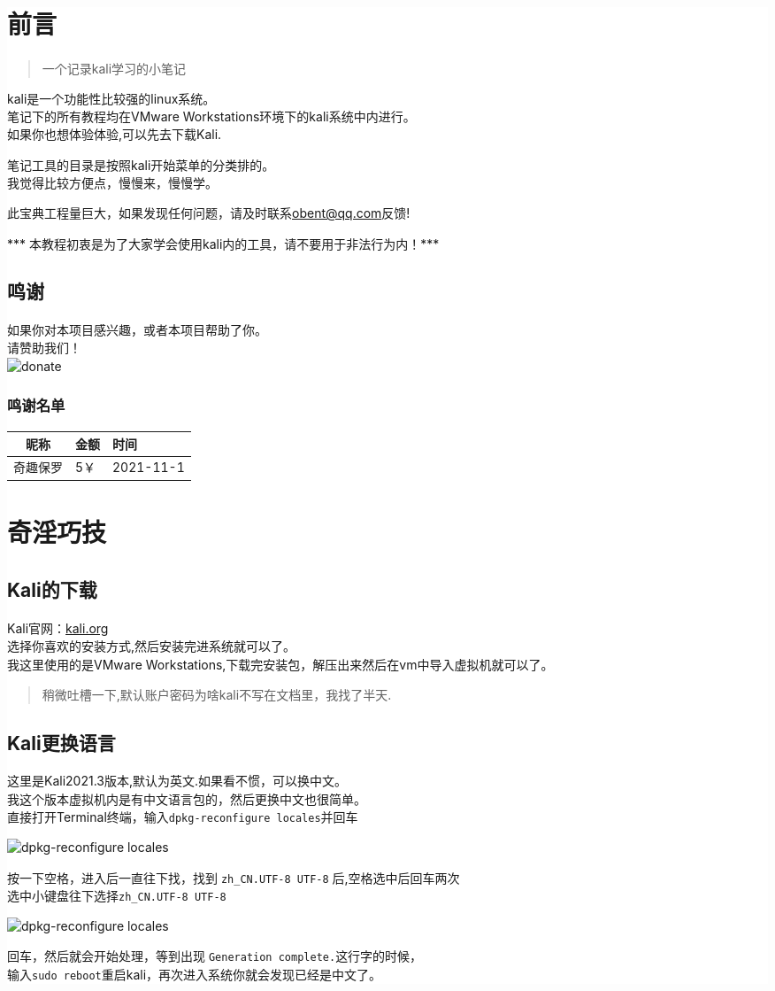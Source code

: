 # 前言
> 一个记录kali学习的小笔记  

kali是一个功能性比较强的linux系统。  
笔记下的所有教程均在VMware Workstations环境下的kali系统中内进行。  
如果你也想体验体验,可以先去下载Kali.  

笔记工具的目录是按照kali开始菜单的分类排的。  
我觉得比较方便点，慢慢来，慢慢学。  

此宝典工程量巨大，如果发现任何问题，请及时联系[obent@qq.com](mailto:obent@qq.com)反馈!

*** 本教程初衷是为了大家学会使用kali内的工具，请不要用于非法行为内！***

## 鸣谢
如果你对本项目感兴趣，或者本项目帮助了你。  
请赞助我们！  
![donate](https://cdn.jsdelivr.net/gh/obentnet/kali-command/cdn/images/donate.png)

### 鸣谢名单
| 昵称 | 金额 | 时间 |
| --------   | :-----  | :----- |
| 奇趣保罗 | 5￥ | 2021-11-1 |


# 奇淫巧技

## Kali的下载  
Kali官网：[kali.org](https://kali.org/)  
选择你喜欢的安装方式,然后安装完进系统就可以了。  
我这里使用的是VMware Workstations,下载完安装包，解压出来然后在vm中导入虚拟机就可以了。  
> 稍微吐槽一下,默认账户密码为啥kali不写在文档里，我找了半天.

## Kali更换语言
这里是Kali2021.3版本,默认为英文.如果看不惯，可以换中文。  
我这个版本虚拟机内是有中文语言包的，然后更换中文也很简单。  
直接打开Terminal终端，输入`dpkg-reconfigure locales`并回车

![dpkg-reconfigure locales](https://cdn.jsdelivr.net/gh/obentnet/kali-command/cdn/images/skills-kali-change-language-01.png)

按一下空格，进入后一直往下找，找到 `zh_CN.UTF-8 UTF-8` 后,空格选中后回车两次  
选中小键盘往下选择`zh_CN.UTF-8 UTF-8`  

![dpkg-reconfigure locales](https://cdn.jsdelivr.net/gh/obentnet/kali-command/cdn/images/skills-kali-change-language-02.png)  

回车，然后就会开始处理，等到出现 `Generation complete.`这行字的时候，  
输入`sudo reboot`重启kali，再次进入系统你就会发现已经是中文了。  
